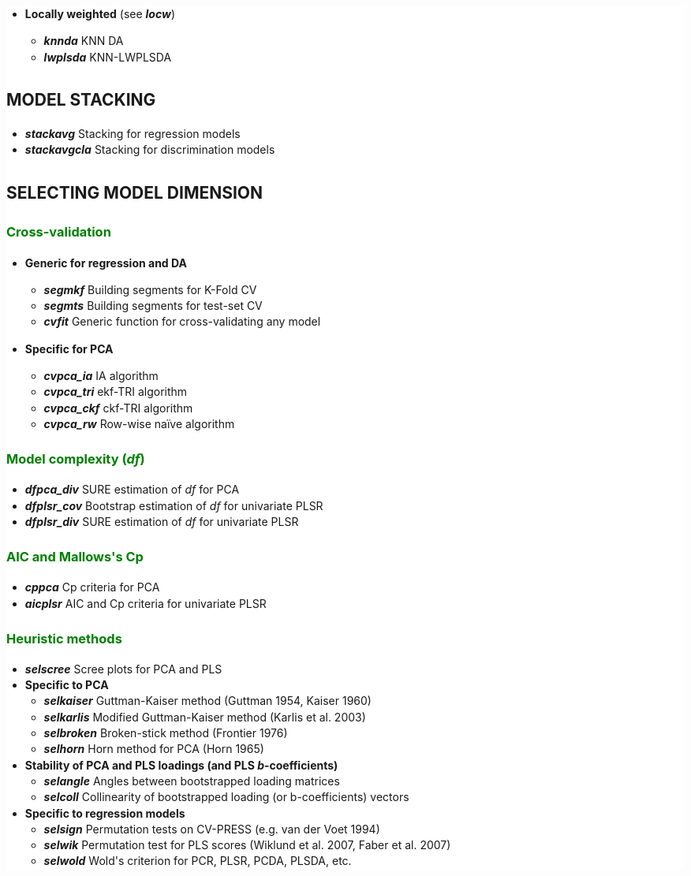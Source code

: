 - **Locally weighted** (see ***locw***)

  - ***knnda*** KNN DA
  - ***lwplsda*** KNN-LWPLSDA

## MODEL STACKING

- ***stackavg*** Stacking for regression models 
- ***stackavgcla*** Stacking for discrimination models

## SELECTING MODEL DIMENSION

### <span style="color:green"> Cross-validation </span> 

- **Generic for regression and DA**

  - ***segmkf*** Building segments for K-Fold CV
  - ***segmts*** Building segments for test-set CV
  - ***cvfit*** Generic function for cross-validating any model
    
- **Specific for PCA**
  - ***cvpca_ia*** IA algorithm
  - ***cvpca_tri*** ekf-TRI algorithm
  - ***cvpca_ckf*** ckf-TRI algorithm
  - ***cvpca_rw*** Row-wise naïve algorithm

### <span style="color:green"> Model complexity (*df*) </span> 

- ***dfpca_div*** SURE estimation of *df* for PCA 
- ***dfplsr_cov*** Bootstrap estimation of *df* for univariate PLSR
- ***dfplsr_div*** SURE estimation of *df* for univariate PLSR

### <span style="color:green"> AIC and Mallows's Cp </span> 
  
- ***cppca*** Cp criteria for PCA
- ***aicplsr*** AIC and Cp criteria for univariate PLSR

### <span style="color:green"> Heuristic methods </span> 

- ***selscree*** Scree plots for PCA and PLS
- **Specific to PCA**
  - ***selkaiser*** Guttman-Kaiser method (Guttman 1954, Kaiser 1960)
  - ***selkarlis*** Modified Guttman-Kaiser method (Karlis et al. 2003)
  - ***selbroken*** Broken-stick method (Frontier 1976)
  - ***selhorn*** Horn method for PCA (Horn 1965)
- **Stability of PCA and PLS loadings (and PLS *b*-coefficients)**
  - ***selangle*** Angles between bootstrapped loading matrices
  - ***selcoll*** Collinearity of bootstrapped loading (or b-coefficients) vectors 
- **Specific to regression models** 
  - ***selsign*** Permutation tests on CV-PRESS (e.g. van der Voet 1994) 
  - ***selwik*** Permutation test for PLS scores (Wiklund et al. 2007, Faber et al. 2007)
  - ***selwold*** Wold's criterion for PCR, PLSR, PCDA, PLSDA, etc.
